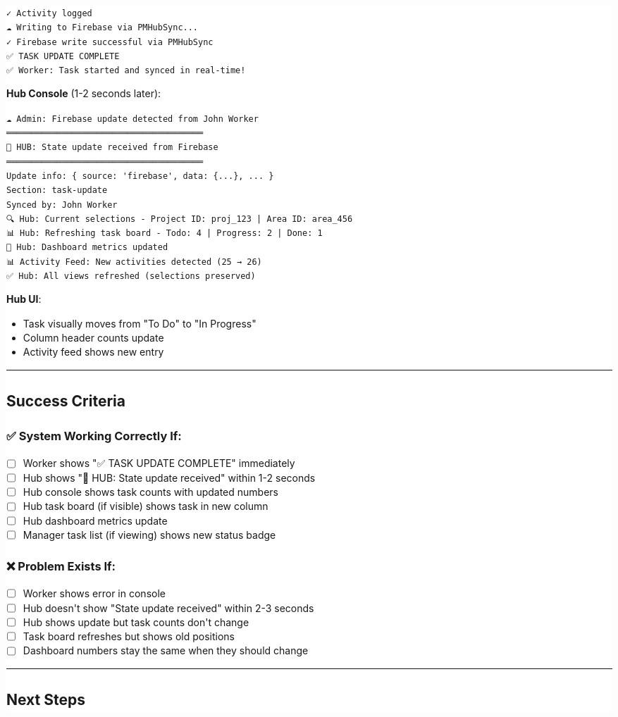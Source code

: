 ```
✓ Activity logged
☁️ Writing to Firebase via PMHubSync...
✓ Firebase write successful via PMHubSync
✅ TASK UPDATE COMPLETE
✅ Worker: Task started and synced in real-time!
```

**Hub Console** (1-2 seconds later):
```
☁️ Admin: Firebase update detected from John Worker
═══════════════════════════════════════
🔄 HUB: State update received from Firebase
═══════════════════════════════════════
Update info: { source: 'firebase', data: {...}, ... }
Section: task-update
Synced by: John Worker
🔍 Hub: Current selections - Project ID: proj_123 | Area ID: area_456
📊 Hub: Refreshing task board - Todo: 4 | Progress: 2 | Done: 1
🔄 Hub: Dashboard metrics updated
📊 Activity Feed: New activities detected (25 → 26)
✅ Hub: All views refreshed (selections preserved)
```

**Hub UI**:
- Task visually moves from "To Do" to "In Progress"
- Column header counts update
- Activity feed shows new entry

---

## Success Criteria

### ✅ System Working Correctly If:
- [ ] Worker shows "✅ TASK UPDATE COMPLETE" immediately
- [ ] Hub shows "🔄 HUB: State update received" within 1-2 seconds
- [ ] Hub console shows task counts with updated numbers
- [ ] Hub task board (if visible) shows task in new column
- [ ] Hub dashboard metrics update
- [ ] Manager task list (if viewing) shows new status badge

### ❌ Problem Exists If:
- [ ] Worker shows error in console
- [ ] Hub doesn't show "State update received" within 2-3 seconds
- [ ] Hub shows update but task counts don't change
- [ ] Task board refreshes but shows old positions
- [ ] Dashboard numbers stay the same when they should change

---

## Next Steps
